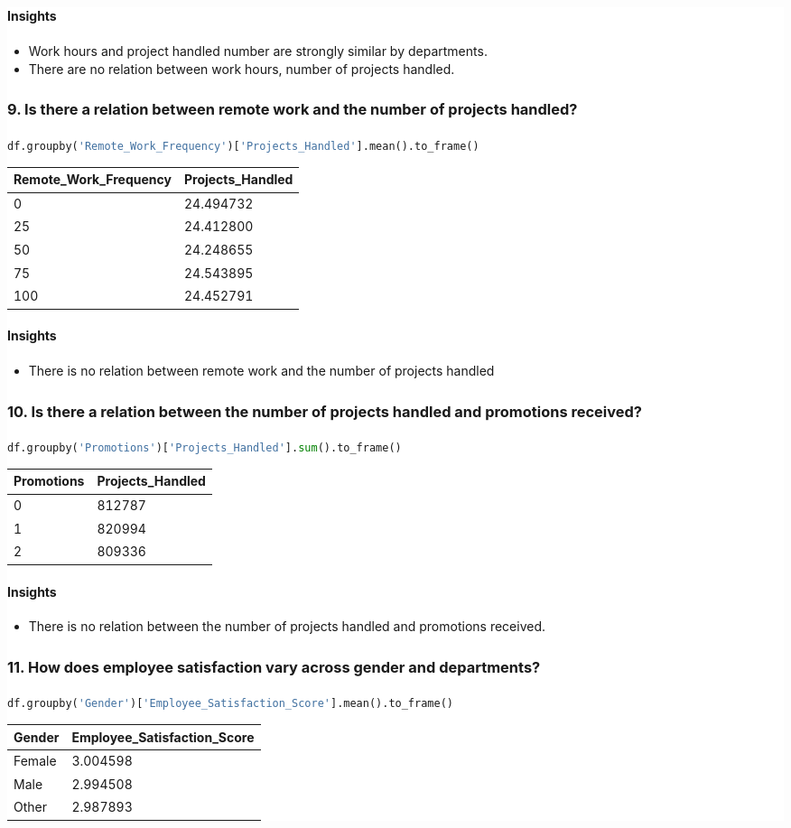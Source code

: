 #### Insights
- Work hours and project handled number are strongly similar by departments. 
- There are no relation between work hours, number of projects handled.

### 9. Is there a relation between remote work and the number of projects handled?

```python
df.groupby('Remote_Work_Frequency')['Projects_Handled'].mean().to_frame()
```

| Remote_Work_Frequency | Projects_Handled |
|-----------------------|------------------|
| 0                     | 24.494732        |
| 25                    | 24.412800        |
| 50                    | 24.248655        |
| 75                    | 24.543895        |
| 100                   | 24.452791        |

#### Insights
- There is no relation between remote work and the number of projects handled

### 10. Is there a relation between the number of projects handled and promotions received?

```python
df.groupby('Promotions')['Projects_Handled'].sum().to_frame()
```

| Promotions | Projects_Handled |
|------------|------------------|
| 0          | 812787           |
| 1          | 820994           |
| 2          | 809336           |

#### Insights
- There is no relation between the number of projects handled and promotions received.

### 11. How does employee satisfaction vary across gender and departments?

```python
df.groupby('Gender')['Employee_Satisfaction_Score'].mean().to_frame()
```

| Gender | Employee_Satisfaction_Score |
|--------|------------------------------|
| Female | 3.004598                     |
| Male   | 2.994508                     |
| Other  | 2.987893                     |
